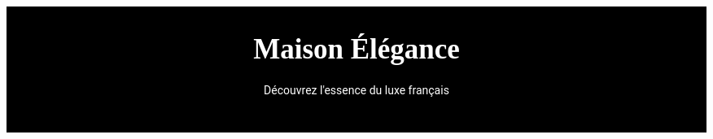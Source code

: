 <!DOCTYPE html>
<html lang="fr">
<head>
  <meta charset="UTF-8" />
  <meta name="viewport" content="width=device-width, initial-scale=1.0"/>
  <title>Mini Site Luxe</title>
  <link href="https://fonts.googleapis.com/css2?family=Playfair+Display:wght@600&family=Roboto&display=swap" rel="stylesheet">
  <style>
    body {
      margin: 0;
      font-family: 'Roboto', sans-serif;
      background-color: #fff;
      color: #222;
    }
    header {
      background-color: #000;
      color: #fff;
      text-align: center;
      padding: 2rem 1rem;
    }
    header h1 {
      font-family: 'Playfair Display', serif;
      font-size: 2.5rem;
      margin: 0;
    }
    section {
      text-align: center;
      padding: 3rem 1rem;
    }
    .cta {
      margin-top: 2rem;
      display: inline-block;
      background-color: #d4af37;
      color: #000;
      padding: 1rem 2rem;
      border-radius: 50px;
      text-decoration: none;
      font-weight: bold;
      transition: 0.3s ease;
    }
    .cta:hover {
      background-color: #c89e30;
    }
    .hero-image {
      width: 100%;
      max-width: 600px;
      margin-top: 2rem;
      border-radius: 15px;
    }
  </style>
</head>
<body>
  <header>
    <h1>Maison Élégance</h1>
    <p>Découvrez l'essence du luxe français</p>
  </header>
